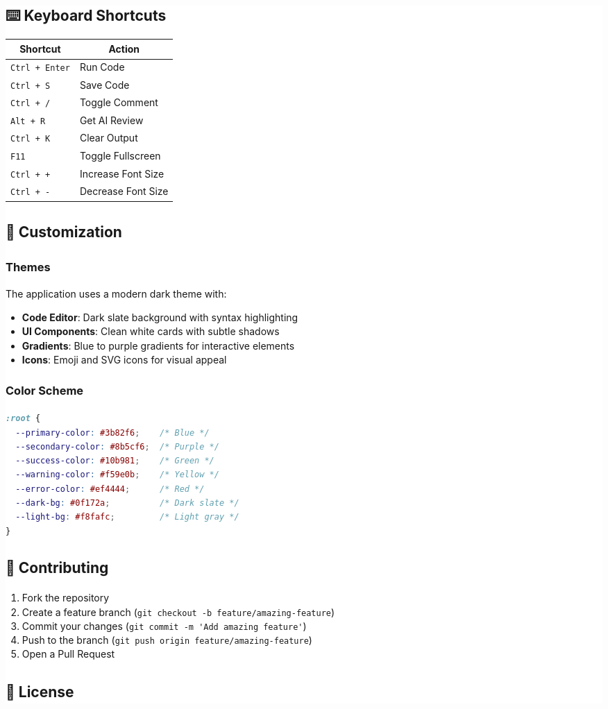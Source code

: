 ## ⌨️ Keyboard Shortcuts

| Shortcut | Action |
|----------|--------|
| `Ctrl + Enter` | Run Code |
| `Ctrl + S` | Save Code |
| `Ctrl + /` | Toggle Comment |
| `Alt + R` | Get AI Review |
| `Ctrl + K` | Clear Output |
| `F11` | Toggle Fullscreen |
| `Ctrl + +` | Increase Font Size |
| `Ctrl + -` | Decrease Font Size |

## 🎨 Customization

### Themes
The application uses a modern dark theme with:
- **Code Editor**: Dark slate background with syntax highlighting
- **UI Components**: Clean white cards with subtle shadows
- **Gradients**: Blue to purple gradients for interactive elements
- **Icons**: Emoji and SVG icons for visual appeal

### Color Scheme
```css
:root {
  --primary-color: #3b82f6;    /* Blue */
  --secondary-color: #8b5cf6;  /* Purple */
  --success-color: #10b981;    /* Green */
  --warning-color: #f59e0b;    /* Yellow */
  --error-color: #ef4444;      /* Red */
  --dark-bg: #0f172a;          /* Dark slate */
  --light-bg: #f8fafc;         /* Light gray */
}
```

## 🤝 Contributing

1. Fork the repository
2. Create a feature branch (`git checkout -b feature/amazing-feature`)
3. Commit your changes (`git commit -m 'Add amazing feature'`)
4. Push to the branch (`git push origin feature/amazing-feature`)
5. Open a Pull Request

## 📝 License
